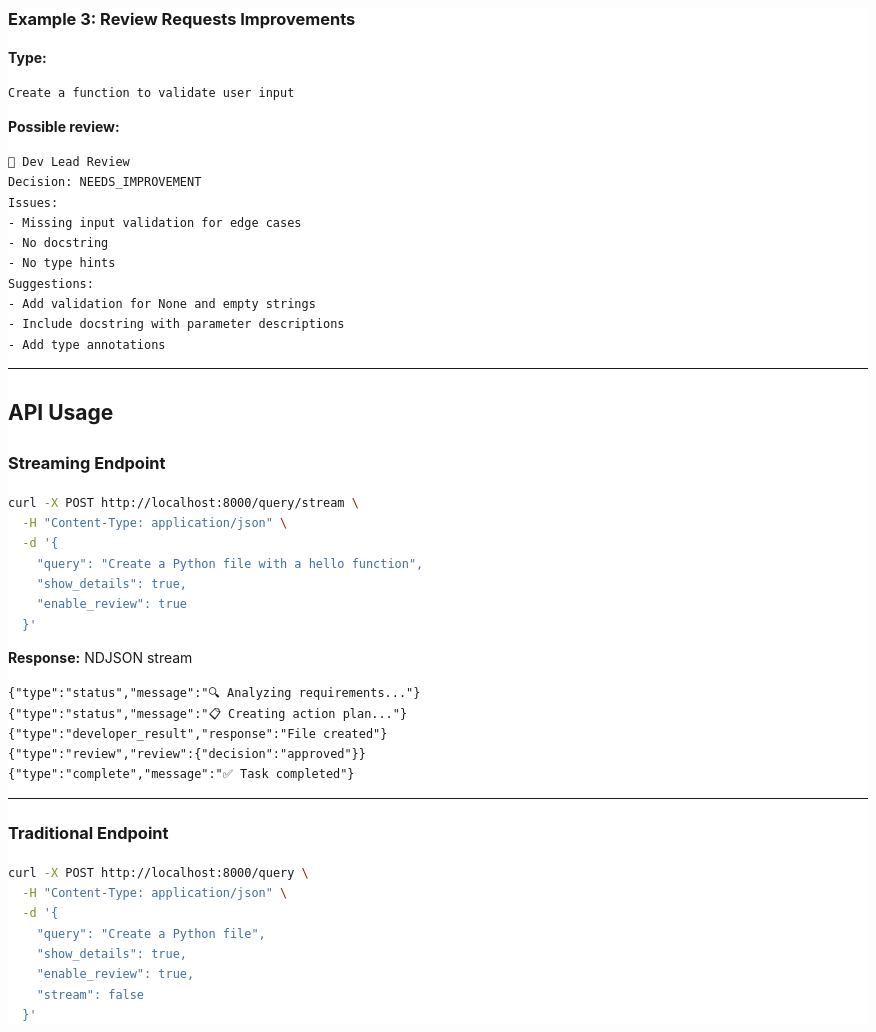 
### Example 3: Review Requests Improvements

**Type:**
```
Create a function to validate user input
```

**Possible review:**
```
👔 Dev Lead Review
Decision: NEEDS_IMPROVEMENT
Issues:
- Missing input validation for edge cases
- No docstring
- No type hints
Suggestions:
- Add validation for None and empty strings
- Include docstring with parameter descriptions
- Add type annotations
```

---

## API Usage

### Streaming Endpoint

```bash
curl -X POST http://localhost:8000/query/stream \
  -H "Content-Type: application/json" \
  -d '{
    "query": "Create a Python file with a hello function",
    "show_details": true,
    "enable_review": true
  }'
```

**Response:** NDJSON stream
```
{"type":"status","message":"🔍 Analyzing requirements..."}
{"type":"status","message":"📋 Creating action plan..."}
{"type":"developer_result","response":"File created"}
{"type":"review","review":{"decision":"approved"}}
{"type":"complete","message":"✅ Task completed"}
```

---

### Traditional Endpoint

```bash
curl -X POST http://localhost:8000/query \
  -H "Content-Type: application/json" \
  -d '{
    "query": "Create a Python file",
    "show_details": true,
    "enable_review": true,
    "stream": false
  }'
```
